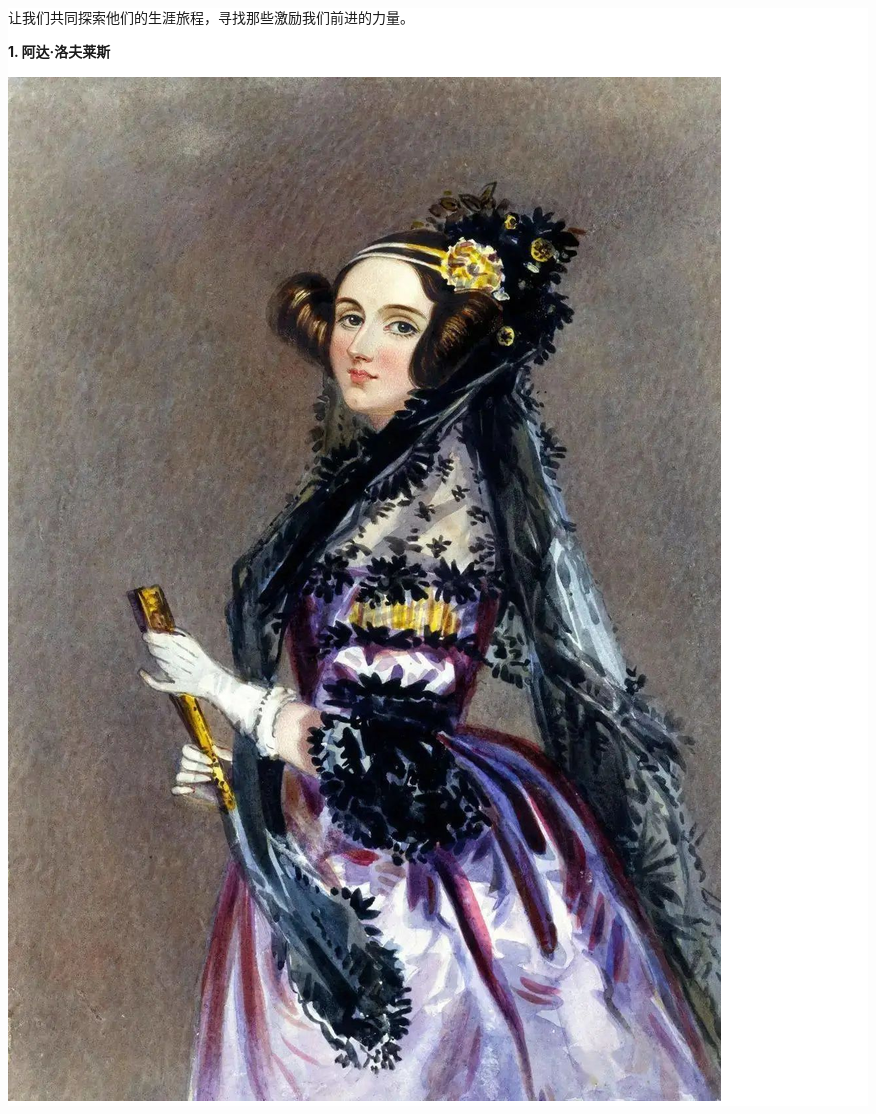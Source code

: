   

让我们共同探索他们的生涯旅程，寻找那些激励我们前进的力量。

  

**1\. 阿达·洛夫莱斯**

![](/assets/post_images/2023-11-15-17319184511690.12754447654996715.jpeg)
